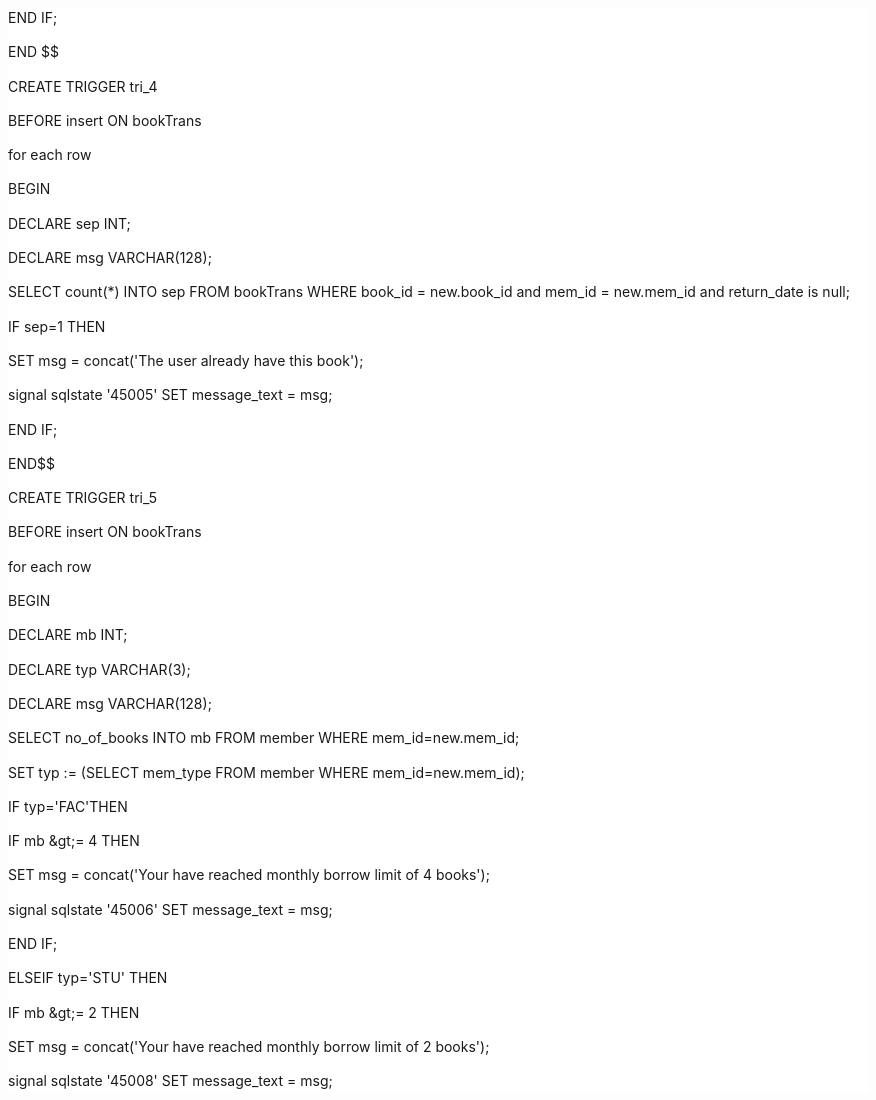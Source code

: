 END IF;

END $$

CREATE TRIGGER tri\_4

BEFORE insert ON bookTrans

for each row

BEGIN

DECLARE sep INT;

DECLARE msg VARCHAR(128);

SELECT count(\*) INTO sep FROM bookTrans WHERE book\_id = new.book\_id and mem\_id = new.mem\_id and return\_date is null;

IF sep=1 THEN

SET msg = concat(&#39;The user already have this book&#39;);

signal sqlstate &#39;45005&#39; SET message\_text = msg;

END IF;

END$$

CREATE TRIGGER tri\_5

BEFORE insert ON bookTrans

for each row

BEGIN

DECLARE mb INT;

DECLARE typ VARCHAR(3);

DECLARE msg VARCHAR(128);

SELECT no\_of\_books INTO mb FROM member WHERE mem\_id=new.mem\_id;

SET typ := (SELECT mem\_type FROM member WHERE mem\_id=new.mem\_id);

IF typ=&#39;FAC&#39;THEN

IF mb \&gt;= 4 THEN

SET msg = concat(&#39;Your have reached monthly borrow limit of 4 books&#39;);

signal sqlstate &#39;45006&#39; SET message\_text = msg;

END IF;

ELSEIF typ=&#39;STU&#39; THEN

IF mb \&gt;= 2 THEN

SET msg = concat(&#39;Your have reached monthly borrow limit of 2 books&#39;);

signal sqlstate &#39;45008&#39; SET message\_text = msg;
